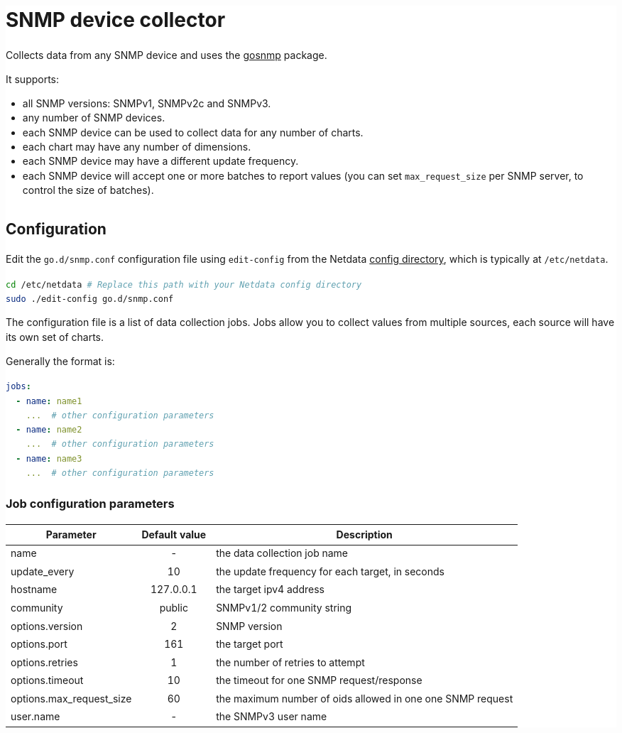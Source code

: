 

# SNMP device collector

Collects data from any SNMP device and uses the [gosnmp](https://github.com/gosnmp/gosnmp) package.

It supports:

- all SNMP versions: SNMPv1, SNMPv2c and SNMPv3.
- any number of SNMP devices.
- each SNMP device can be used to collect data for any number of charts.
- each chart may have any number of dimensions.
- each SNMP device may have a different update frequency.
- each SNMP device will accept one or more batches to report values (you can set `max_request_size` per SNMP server, to
  control the size of batches).

## Configuration

Edit the `go.d/snmp.conf` configuration file using `edit-config` from the
Netdata [config directory](https://learn.netdata.cloud/docs/configure/nodes#the-netdata-config-directory), which is
typically at `/etc/netdata`.

```bash
cd /etc/netdata # Replace this path with your Netdata config directory
sudo ./edit-config go.d/snmp.conf
```

The configuration file is a list of data collection jobs. Jobs allow you to collect values from multiple sources, each
source will have its own set of charts.

Generally the format is:

```yaml
jobs:
  - name: name1
    ...  # other configuration parameters
  - name: name2
    ...  # other configuration parameters
  - name: name3
    ...  # other configuration parameters
```

### Job configuration parameters

| Parameter                    | Default value  | Description                                                                                                      |
|------------------------------|:--------------:|------------------------------------------------------------------------------------------------------------------|
| name                         |       -        | the data collection job name                                                                                     |
| update_every                 |       10       | the update frequency for each target, in seconds                                                                 |
| hostname                     |   127.0.0.1    | the target ipv4 address                                                                                          |
| community                    |     public     | SNMPv1/2 community string                                                                                        |
| options.version              |       2        | SNMP version                                                                                                     |
| options.port                 |      161       | the target port                                                                                                  |
| options.retries              |       1        | the number of retries to attempt                                                                                 |
| options.timeout              |       10       | the timeout for one SNMP request/response                                                                        |
| options.max_request_size     |       60       | the maximum number of oids allowed in one one SNMP request                                                       |
| user.name                    |       -        | the SNMPv3 user name                                                                                             |